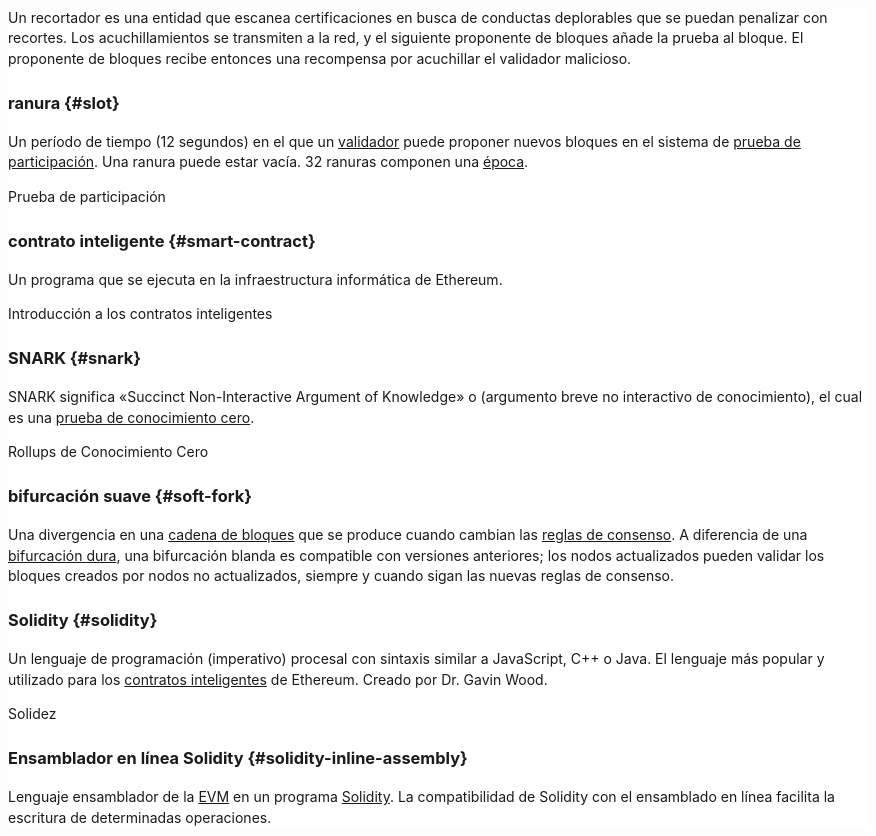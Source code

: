 Un recortador es una entidad que escanea certificaciones en busca de conductas deplorables que se puedan penalizar con recortes. Los acuchillamientos se transmiten a la red, y el siguiente proponente de bloques añade la prueba al bloque. El proponente de bloques recibe entonces una recompensa por acuchillar el validador malicioso.

### ranura {#slot}

Un período de tiempo (12 segundos) en el que un [validador](#validator) puede proponer nuevos bloques en el sistema de [prueba de participación](#pos). Una ranura puede estar vacía. 32 ranuras componen una [época](#epoch).

<DocLink to="/developers/docs/consensus-mechanisms/pos/#how-does-validation-work">
  Prueba de participación
</DocLink>

### contrato inteligente {#smart-contract}

Un programa que se ejecuta en la infraestructura informática de Ethereum.

<DocLink to="/developers/docs/smart-contracts/">
  Introducción a los contratos inteligentes
</DocLink>

### SNARK {#snark}

SNARK significa «Succinct Non-Interactive Argument of Knowledge» o (argumento breve no interactivo de conocimiento), el cual es una [prueba de conocimiento cero](#prueba-de-conocimiento-cero).

<DocLink to="/developers/docs/scaling/zk-rollups/">
  Rollups de Conocimiento Cero
</DocLink>

### bifurcación suave {#soft-fork}

Una divergencia en una [cadena de bloques](#blockchain) que se produce cuando cambian las [reglas de consenso](#consensus-rules). A diferencia de una [bifurcación dura](#hard-fork), una bifurcación blanda es compatible con versiones anteriores; los nodos actualizados pueden validar los bloques creados por nodos no actualizados, siempre y cuando sigan las nuevas reglas de consenso.

### Solidity {#solidity}

Un lenguaje de programación (imperativo) procesal con sintaxis similar a JavaScript, C++ o Java. El lenguaje más popular y utilizado para los [contratos inteligentes](#smart-contract) de Ethereum. Creado por Dr. Gavin Wood.

<DocLink to="/developers/docs/smart-contracts/languages/#solidity">
  Solidez
</DocLink>

### Ensamblador en línea Solidity {#solidity-inline-assembly}

Lenguaje ensamblador de la [EVM](#evm) en un programa [Solidity](#solidity). La compatibilidad de Solidity con el ensamblado en línea facilita la escritura de determinadas operaciones.
